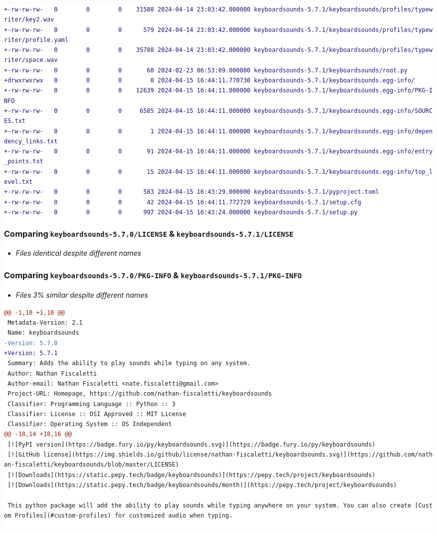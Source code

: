```diff
+-rw-rw-rw-   0        0        0    31588 2024-04-14 23:03:42.000000 keyboardsounds-5.7.1/keyboardsounds/profiles/typewriter/key2.wav
+-rw-rw-rw-   0        0        0      579 2024-04-14 23:03:42.000000 keyboardsounds-5.7.1/keyboardsounds/profiles/typewriter/profile.yaml
+-rw-rw-rw-   0        0        0    35788 2024-04-14 23:03:42.000000 keyboardsounds-5.7.1/keyboardsounds/profiles/typewriter/space.wav
+-rw-rw-rw-   0        0        0       60 2024-02-23 06:53:09.000000 keyboardsounds-5.7.1/keyboardsounds/root.py
+drwxrwxrwx   0        0        0        0 2024-04-15 16:44:11.770730 keyboardsounds-5.7.1/keyboardsounds.egg-info/
+-rw-rw-rw-   0        0        0    12639 2024-04-15 16:44:11.000000 keyboardsounds-5.7.1/keyboardsounds.egg-info/PKG-INFO
+-rw-rw-rw-   0        0        0     6585 2024-04-15 16:44:11.000000 keyboardsounds-5.7.1/keyboardsounds.egg-info/SOURCES.txt
+-rw-rw-rw-   0        0        0        1 2024-04-15 16:44:11.000000 keyboardsounds-5.7.1/keyboardsounds.egg-info/dependency_links.txt
+-rw-rw-rw-   0        0        0       91 2024-04-15 16:44:11.000000 keyboardsounds-5.7.1/keyboardsounds.egg-info/entry_points.txt
+-rw-rw-rw-   0        0        0       15 2024-04-15 16:44:11.000000 keyboardsounds-5.7.1/keyboardsounds.egg-info/top_level.txt
+-rw-rw-rw-   0        0        0      583 2024-04-15 16:43:29.000000 keyboardsounds-5.7.1/pyproject.toml
+-rw-rw-rw-   0        0        0       42 2024-04-15 16:44:11.772729 keyboardsounds-5.7.1/setup.cfg
+-rw-rw-rw-   0        0        0      997 2024-04-15 16:43:24.000000 keyboardsounds-5.7.1/setup.py
```

### Comparing `keyboardsounds-5.7.0/LICENSE` & `keyboardsounds-5.7.1/LICENSE`

 * *Files identical despite different names*

### Comparing `keyboardsounds-5.7.0/PKG-INFO` & `keyboardsounds-5.7.1/PKG-INFO`

 * *Files 3% similar despite different names*

```diff
@@ -1,10 +1,10 @@
 Metadata-Version: 2.1
 Name: keyboardsounds
-Version: 5.7.0
+Version: 5.7.1
 Summary: Adds the ability to play sounds while typing on any system.
 Author: Nathan Fiscaletti
 Author-email: Nathan Fiscaletti <nate.fiscaletti@gmail.com>
 Project-URL: Homepage, https://github.com/nathan-fiscaletti/keyboardsounds
 Classifier: Programming Language :: Python :: 3
 Classifier: License :: OSI Approved :: MIT License
 Classifier: Operating System :: OS Independent
@@ -18,14 +18,16 @@
 [![PyPI version](https://badge.fury.io/py/keyboardsounds.svg)](https://badge.fury.io/py/keyboardsounds)
 [![GitHub license](https://img.shields.io/github/license/nathan-fiscaletti/keyboardsounds.svg)](https://github.com/nathan-fiscaletti/keyboardsounds/blob/master/LICENSE)
 [![Downloads](https://static.pepy.tech/badge/keyboardsounds)](https://pepy.tech/project/keyboardsounds)
 [![Downloads](https://static.pepy.tech/badge/keyboardsounds/month)](https://pepy.tech/project/keyboardsounds)
 
 This python package will add the ability to play sounds while typing anywhere on your system. You can also create [Custom Profiles](#custom-profiles) for customized audio when typing.
 
```